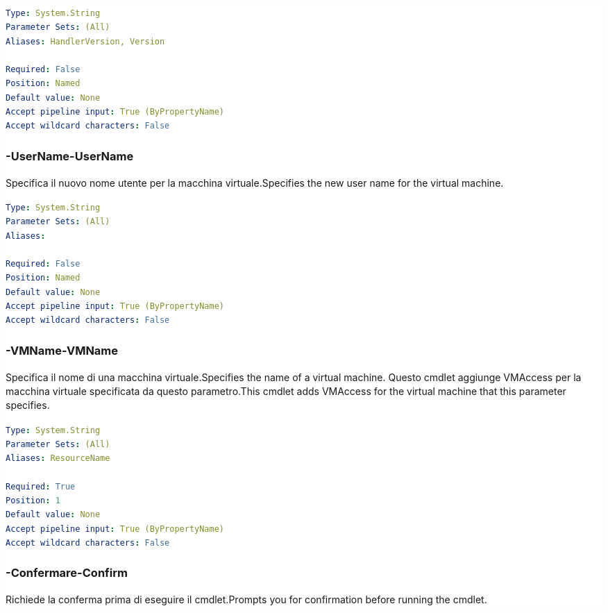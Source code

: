 ```yaml
Type: System.String
Parameter Sets: (All)
Aliases: HandlerVersion, Version

Required: False
Position: Named
Default value: None
Accept pipeline input: True (ByPropertyName)
Accept wildcard characters: False
```

### <span data-ttu-id="3d3a6-131">-UserName</span><span class="sxs-lookup"><span data-stu-id="3d3a6-131">-UserName</span></span>
<span data-ttu-id="3d3a6-132">Specifica il nuovo nome utente per la macchina virtuale.</span><span class="sxs-lookup"><span data-stu-id="3d3a6-132">Specifies the new user name for the virtual machine.</span></span>

```yaml
Type: System.String
Parameter Sets: (All)
Aliases: 

Required: False
Position: Named
Default value: None
Accept pipeline input: True (ByPropertyName)
Accept wildcard characters: False
```

### <span data-ttu-id="3d3a6-133">-VMName</span><span class="sxs-lookup"><span data-stu-id="3d3a6-133">-VMName</span></span>
<span data-ttu-id="3d3a6-134">Specifica il nome di una macchina virtuale.</span><span class="sxs-lookup"><span data-stu-id="3d3a6-134">Specifies the name of a virtual machine.</span></span>
<span data-ttu-id="3d3a6-135">Questo cmdlet aggiunge VMAccess per la macchina virtuale specificata da questo parametro.</span><span class="sxs-lookup"><span data-stu-id="3d3a6-135">This cmdlet adds VMAccess for the virtual machine that this parameter specifies.</span></span>

```yaml
Type: System.String
Parameter Sets: (All)
Aliases: ResourceName

Required: True
Position: 1
Default value: None
Accept pipeline input: True (ByPropertyName)
Accept wildcard characters: False
```

### <span data-ttu-id="3d3a6-136">-Confermare</span><span class="sxs-lookup"><span data-stu-id="3d3a6-136">-Confirm</span></span>
<span data-ttu-id="3d3a6-137">Richiede la conferma prima di eseguire il cmdlet.</span><span class="sxs-lookup"><span data-stu-id="3d3a6-137">Prompts you for confirmation before running the cmdlet.</span></span>
